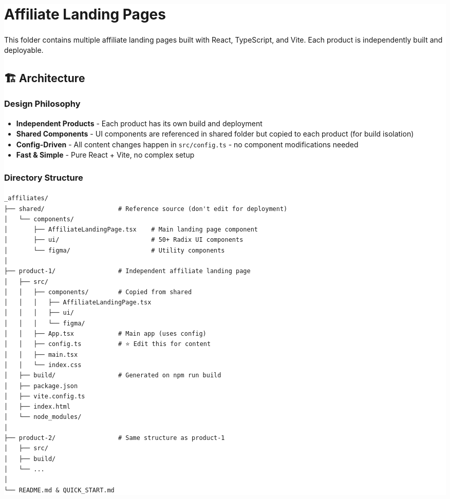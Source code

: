 # Affiliate Landing Pages

This folder contains multiple affiliate landing pages built with React, TypeScript, and Vite. Each product is independently built and deployable.

## 🏗️ Architecture

### Design Philosophy

- **Independent Products** - Each product has its own build and deployment
- **Shared Components** - UI components are referenced in shared folder but copied to each product (for build isolation)
- **Config-Driven** - All content changes happen in `src/config.ts` - no component modifications needed
- **Fast & Simple** - Pure React + Vite, no complex setup

### Directory Structure

```
_affiliates/
├── shared/                    # Reference source (don't edit for deployment)
│   └── components/
│       ├── AffiliateLandingPage.tsx    # Main landing page component
│       ├── ui/                         # 50+ Radix UI components
│       └── figma/                      # Utility components
│
├── product-1/                 # Independent affiliate landing page
│   ├── src/
│   │   ├── components/        # Copied from shared
│   │   │   ├── AffiliateLandingPage.tsx
│   │   │   ├── ui/
│   │   │   └── figma/
│   │   ├── App.tsx            # Main app (uses config)
│   │   ├── config.ts          # ⭐ Edit this for content
│   │   ├── main.tsx
│   │   └── index.css
│   ├── build/                 # Generated on npm run build
│   ├── package.json
│   ├── vite.config.ts
│   ├── index.html
│   └── node_modules/
│
├── product-2/                 # Same structure as product-1
│   ├── src/
│   ├── build/
│   └── ...
│
└── README.md & QUICK_START.md
```
